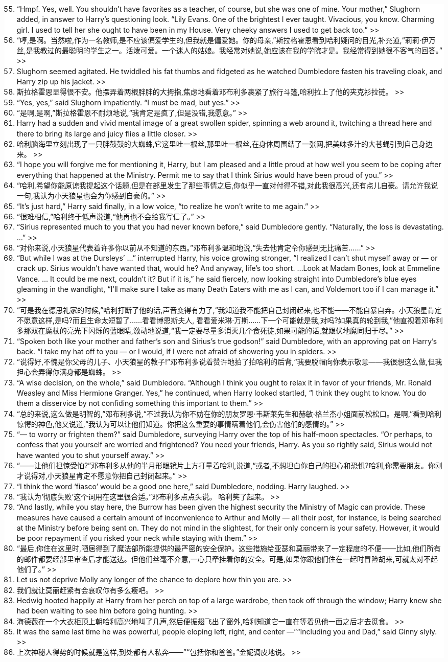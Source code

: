 55. “Hmpf. Yes, well. You shouldn’t have favorites as a teacher, of course, but she was one of mine. Your mother,” Slughorn added, in answer to Harry’s questioning look. “Lily Evans. One of the brightest I ever taught. Vivacious, you know. Charming girl. I used to tell her she ought to have been in my House. Very cheeky answers I used to get back too.” >>
56. “哼,是啊。当然啦,作为一名教师,是不应该偏爱学生的,但我就是偏爱她。你的母亲,”斯拉格霍恩看到哈利疑问的目光,补充道,“莉莉·伊万丝,是我教过的最聪明的学生之一。活泼可爱。一个迷人的姑娘。我经常对她说,她应该在我的学院才是。我经常得到她很不客气的回答。” >>
57. Slughorn seemed agitated. He twiddled his fat thumbs and fidgeted as he watched Dumbledore fasten his traveling cloak, and Harry zip up his jacket. >>
58. 斯拉格霍恩显得很不安。他摆弄着两根胖胖的大拇指,焦虑地看着邓布利多裹紧了旅行斗篷,哈利拉上了他的夹克衫拉链。 >>
59. “Yes, yes,” said Slughorn impatiently. “I must be mad, but yes.” >>
60. “是啊,是啊,”斯拉格霍恩不耐烦地说,“我肯定是疯了,但是没错,我愿意。” >>
61. Harry had a sudden and vivid mental image of a great swollen spider, spinning a web around it, twitching a thread here and there to bring its large and juicy flies a little closer. >>
62. 哈利脑海里立刻出现了一只胖鼓鼓的大蜘蛛,它这里吐一根丝,那里吐一根丝,在身体周围结了一张网,把美味多汁的大苍蝇引到自己身边来。 >>
63. “I hope you will forgive me for mentioning it, Harry, but I am pleased and a little proud at how well you seem to be coping after everything that happened at the Ministry. Permit me to say that I think Sirius would have been proud of you.” >>
64. “哈利,希望你能原谅我提起这个话题,但是在部里发生了那些事情之后,你似乎一直对付得不错,对此我很高兴,还有点儿自豪。请允许我说一句,我认为小天狼星也会为你感到自豪的。” >>
65. “It’s just hard,” Harry said finally, in a low voice, “to realize he won’t write to me again.” >>
66. “很难相信,”哈利终于低声说道,“他再也不会给我写信了。” >>
67. “Sirius represented much to you that you had never known before,” said Dumbledore gently. “Naturally, the loss is devastating. …” >>
68. “对你来说,小天狼星代表着许多你以前从不知道的东西。”邓布利多温和地说,“失去他肯定令你感到无比痛苦……” >>
69. “But while I was at the Dursleys’ …” interrupted Harry, his voice growing stronger, “I realized I can’t shut myself away or — or crack up. Sirius wouldn’t have wanted that, would he? And anyway, life’s too short. …Look at Madam Bones, look at Emmeline Vance. … It could be me next, couldn’t it? But if it is,” he said fiercely, now looking straight into Dumbledore’s blue eyes gleaming in the wandlight, “I’ll make sure I take as many Death Eaters with me as I can, and Voldemort too if I can manage it.” >>
70. “可是我在德思礼家的时候,”哈利打断了他的话,声音变得有力了,“我知道我不能把自己封闭起来,也不能——不能自暴自弃。小天狼星肯定不愿意这样,是吗?而且生命太短暂了……看看博恩斯夫人, 看看爱米琳·万斯……下一个可能就是我,对吗?如果真的轮到我,”他直视着邓布利多那双在魔杖的亮光下闪烁的蓝眼睛,激动地说道,“我一定要尽量多消灭几个食死徒,如果可能的话,就跟伏地魔同归于尽。” >>
71. “Spoken both like your mother and father’s son and Sirius’s true godson!” said Dumbledore, with an approving pat on Harry’s back. “I take my hat off to you — or I would, if I were not afraid of showering you in spiders. >>
72. “说得好,不愧是你父母的儿子、小天狼星的教子!”邓布利多说着赞许地拍了拍哈利的后背,“我要脱帽向你表示敬意——我很想这么做,但我担心会弄得你满身都是蜘蛛。 >>
73. “A wise decision, on the whole,” said Dumbledore. “Although I think you ought to relax it in favor of your friends, Mr. Ronald Weasley and Miss Hermione Granger. Yes,” he continued, when Harry looked startled, “I think they ought to know. You do them a disservice by not confiding something this important to them.” >>
74. “总的来说,这么做是明智的,”邓布利多说,“不过我认为你不妨在你的朋友罗恩·韦斯莱先生和赫敏·格兰杰小姐面前松松口。是啊,”看到哈利惊愕的神色,他又说道,“我认为可以让他们知道。你把这么重要的事情瞒着他们,会伤害他们的感情的。” >>
75. “— to worry or frighten them?” said Dumbledore, surveying Harry over the top of his half-moon spectacles. “Or perhaps, to confess that you yourself are worried and frightened? You need your friends, Harry. As you so rightly said, Sirius would not have wanted you to shut yourself away.” >>
76. “——让他们担惊受怕?”邓布利多从他的半月形眼镜片上方打量着哈利,说道,“或者,不想坦白你自己的担心和恐惧?哈利,你需要朋友。你刚才说得对,小天狼星肯定不愿意你把自己封闭起来。” >>
77. “I think the word ‘fiasco’ would be a good one here,” said Dumbledore, nodding. Harry laughed. >>
78. “我认为‘彻底失败’这个词用在这里很合适。”邓布利多点点头说。 哈利笑了起来。 >>
79. “And lastly, while you stay here, the Burrow has been given the highest security the Ministry of Magic can provide. These measures have caused a certain amount of inconvenience to Arthur and Molly — all their post, for instance, is being searched at the Ministry before being sent on. They do not mind in the slightest, for their only concern is your safety. However, it would be poor repayment if you risked your neck while staying with them.” >>
80. “最后,你住在这里时,陋居得到了魔法部所能提供的最严密的安全保护。这些措施给亚瑟和莫丽带来了一定程度的不便——比如,他们所有的邮件都要经部里审查后才能送达。但他们丝毫不介意,一心只牵挂着你的安全。可是,如果你跟他们住在一起时冒险胡来,可就太对不起他们了。” >>
81. Let us not deprive Molly any longer of the chance to deplore how thin you are. >>
82. 我们就让莫丽赶紧有会哀叹你有多么瘦吧。 >>
83. Hedwig hooted happily at Harry from her perch on top of a large wardrobe, then took off through the window; Harry knew she had been waiting to see him before going hunting. >>
84. 海德薇在一个大衣柜顶上朝哈利高兴地叫了几声,然后便振翅飞出了窗外,哈利知道它一直在等着见他一面之后才去觅食。 >>
85. It was the same last time he was powerful, people eloping left, right, and center —”“Including you and Dad,” said Ginny slyly. >>
86. 上次神秘人得势的时候就是这样,到处都有人私奔——”“包括你和爸爸。”金妮调皮地说。 >>